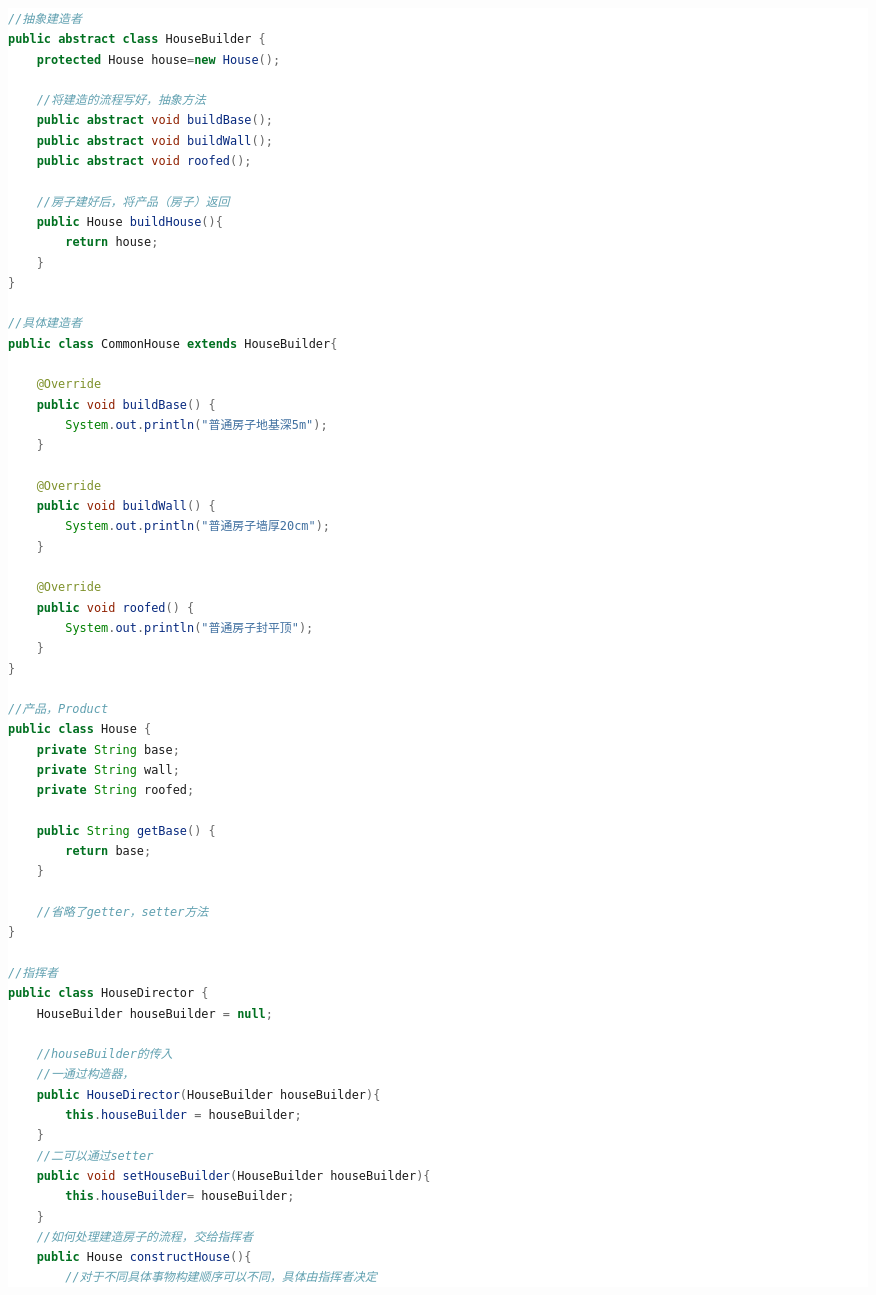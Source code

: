 ```java
//抽象建造者
public abstract class HouseBuilder {
    protected House house=new House();

    //将建造的流程写好，抽象方法
    public abstract void buildBase();
    public abstract void buildWall();
    public abstract void roofed();

    //房子建好后，将产品（房子）返回
    public House buildHouse(){
        return house;
    }
}

//具体建造者
public class CommonHouse extends HouseBuilder{

    @Override
    public void buildBase() {
        System.out.println("普通房子地基深5m");
    }

    @Override
    public void buildWall() {
        System.out.println("普通房子墙厚20cm");
    }

    @Override
    public void roofed() {
        System.out.println("普通房子封平顶");
    }
}

//产品，Product
public class House {
    private String base;
    private String wall;
    private String roofed;

    public String getBase() {
        return base;
    }
    
    //省略了getter，setter方法
}

//指挥者
public class HouseDirector {
    HouseBuilder houseBuilder = null;

    //houseBuilder的传入
    //一通过构造器，
    public HouseDirector(HouseBuilder houseBuilder){
        this.houseBuilder = houseBuilder;
    }
    //二可以通过setter
    public void setHouseBuilder(HouseBuilder houseBuilder){
        this.houseBuilder= houseBuilder;
    }
    //如何处理建造房子的流程，交给指挥者
    public House constructHouse(){
        //对于不同具体事物构建顺序可以不同，具体由指挥者决定
```